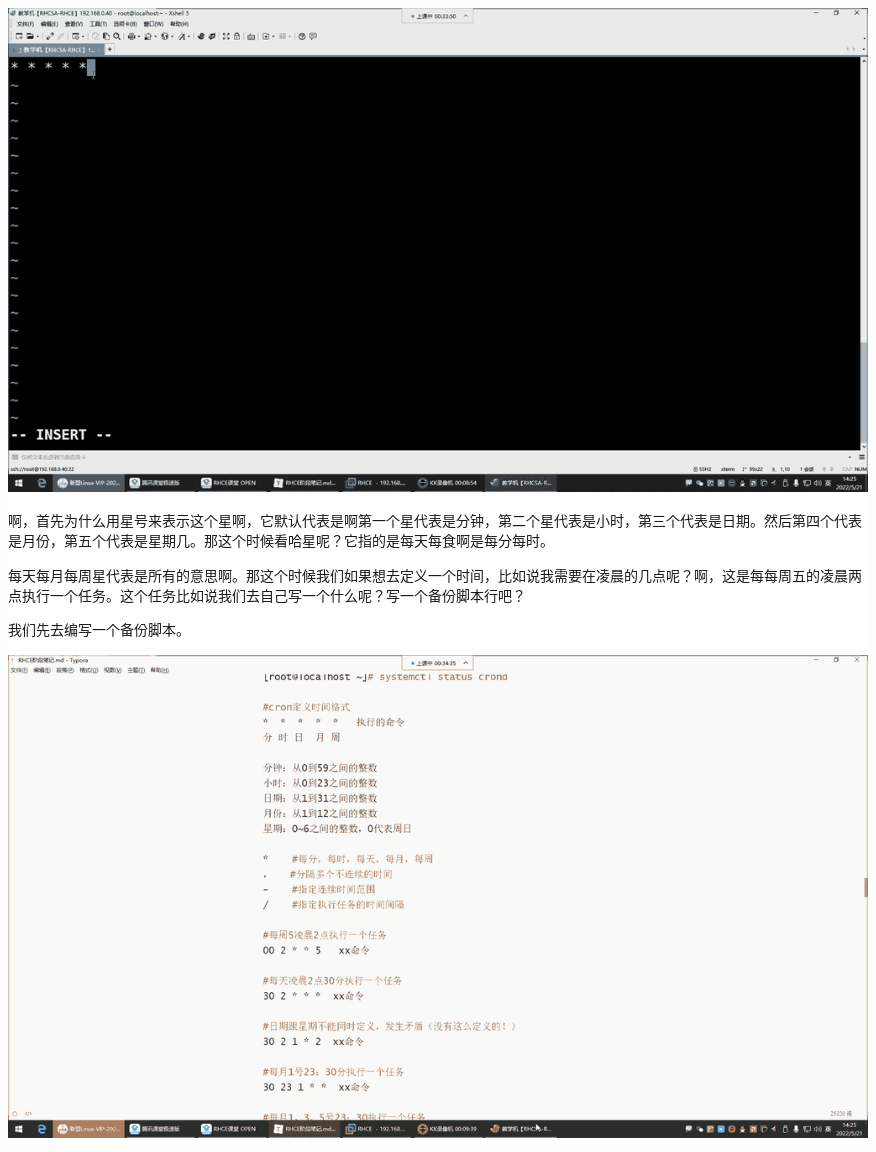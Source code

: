 ![](img/7f1c1210e1c15a62c1785a92b1343dea_25.png)

啊，首先为什么用星号来表示这个星啊，它默认代表是啊第一个星代表是分钟，第二个星代表是小时，第三个代表是日期。然后第四个代表是月份，第五个代表是星期几。那这个时候看哈星呢？它指的是每天每食啊是每分每时。

每天每月每周星代表是所有的意思啊。那这个时候我们如果想去定义一个时间，比如说我需要在凌晨的几点呢？啊，这是每每周五的凌晨两点执行一个任务。这个任务比如说我们去自己写一个什么呢？写一个备份脚本行吧？

我们先去编写一个备份脚本。

![](img/7f1c1210e1c15a62c1785a92b1343dea_27.png)
